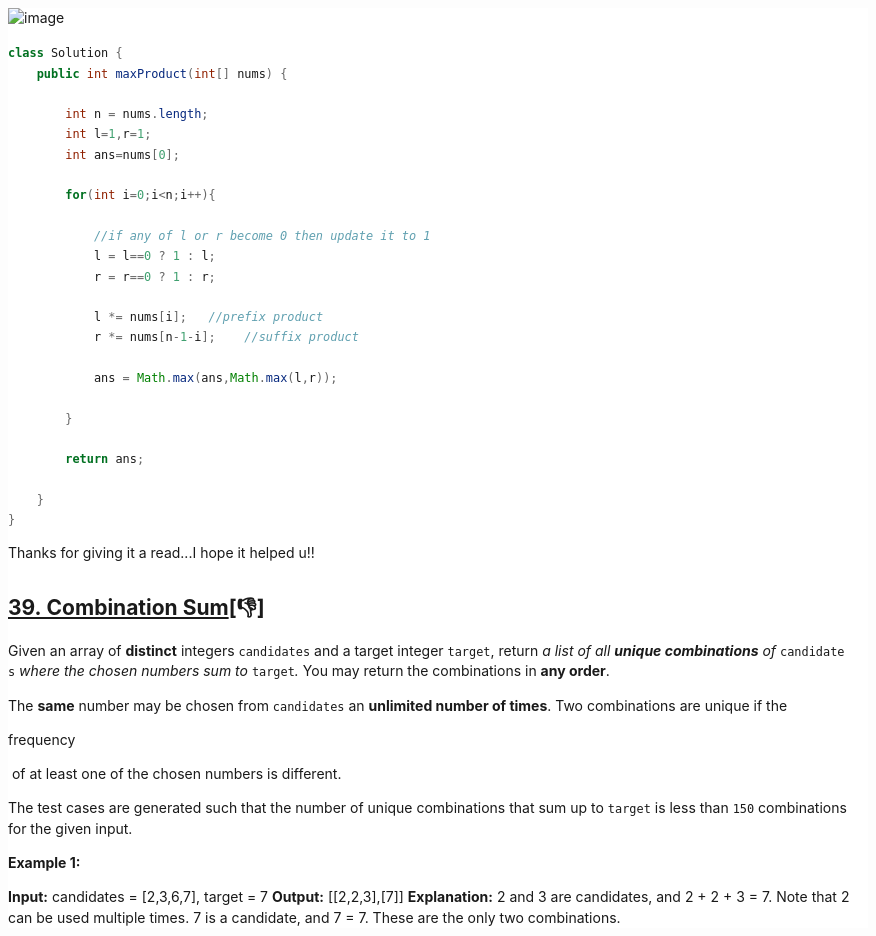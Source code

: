 ![image](https://assets.leetcode.com/users/images/2ce0da10-9355-4018-a256-cba3a41af56d_1638500369.5001783.jpeg)

```java
class Solution {
    public int maxProduct(int[] nums) {
        
        int n = nums.length;
        int l=1,r=1;
        int ans=nums[0];
        
        for(int i=0;i<n;i++){
            
			//if any of l or r become 0 then update it to 1
            l = l==0 ? 1 : l;
            r = r==0 ? 1 : r;
            
            l *= nums[i];   //prefix product
            r *= nums[n-1-i];    //suffix product
            
            ans = Math.max(ans,Math.max(l,r));
            
        }
        
        return ans;

    }
}
```

Thanks for giving it a read...I hope it helped u!!
## [39. Combination Sum](https://leetcode.com/problems/combination-sum/description/?envType=list&envId=o8wvvpl2)[👎]
Given an array of **distinct** integers `candidates` and a target integer `target`, return _a list of all **unique combinations** of_ `candidates` _where the chosen numbers sum to_ `target`_._ You may return the combinations in **any order**.

The **same** number may be chosen from `candidates` an **unlimited number of times**. Two combinations are unique if the 

frequency

 of at least one of the chosen numbers is different.

The test cases are generated such that the number of unique combinations that sum up to `target` is less than `150` combinations for the given input.

**Example 1:**

**Input:** candidates = [2,3,6,7], target = 7
**Output:** [[2,2,3],[7]]
**Explanation:**
2 and 3 are candidates, and 2 + 2 + 3 = 7. Note that 2 can be used multiple times.
7 is a candidate, and 7 = 7.
These are the only two combinations.
